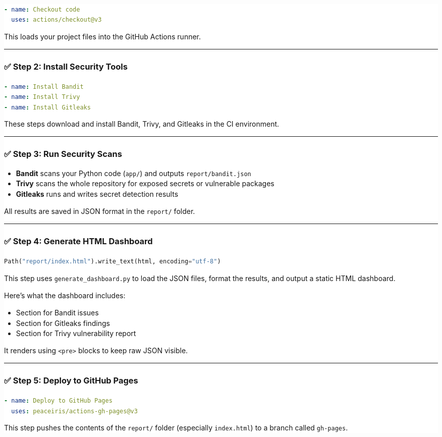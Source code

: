 ```yaml
- name: Checkout code
  uses: actions/checkout@v3
```

This loads your project files into the GitHub Actions runner.

---

### ✅ Step 2: Install Security Tools

```yaml
- name: Install Bandit
- name: Install Trivy
- name: Install Gitleaks
```

These steps download and install Bandit, Trivy, and Gitleaks in the CI environment.

---

### ✅ Step 3: Run Security Scans

* **Bandit** scans your Python code (`app/`) and outputs `report/bandit.json`
* **Trivy** scans the whole repository for exposed secrets or vulnerable packages
* **Gitleaks** runs and writes secret detection results

All results are saved in JSON format in the `report/` folder.

---

### ✅ Step 4: Generate HTML Dashboard

```python
Path("report/index.html").write_text(html, encoding="utf-8")
```

This step uses `generate_dashboard.py` to load the JSON files, format the results, and output a static HTML dashboard.

Here’s what the dashboard includes:

* Section for Bandit issues
* Section for Gitleaks findings
* Section for Trivy vulnerability report

It renders using `<pre>` blocks to keep raw JSON visible.

---

### ✅ Step 5: Deploy to GitHub Pages

```yaml
- name: Deploy to GitHub Pages
  uses: peaceiris/actions-gh-pages@v3
```

This step pushes the contents of the `report/` folder (especially `index.html`) to a branch called `gh-pages`.
